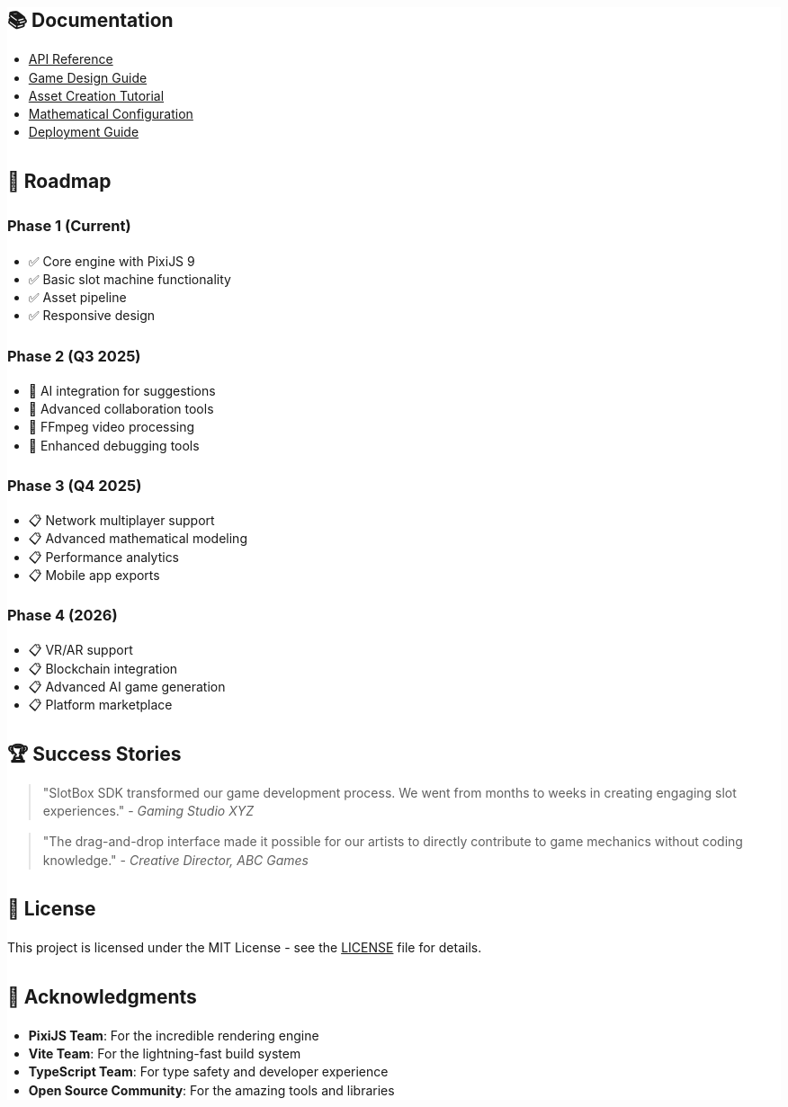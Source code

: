 ## 📚 Documentation

- [API Reference](docs/api.md)
- [Game Design Guide](docs/game-design.md)
- [Asset Creation Tutorial](docs/assets.md)
- [Mathematical Configuration](docs/math.md)
- [Deployment Guide](docs/deployment.md)

## 🎯 Roadmap

### Phase 1 (Current)
- ✅ Core engine with PixiJS 9
- ✅ Basic slot machine functionality
- ✅ Asset pipeline
- ✅ Responsive design

### Phase 2 (Q3 2025)
- 🔄 AI integration for suggestions
- 🔄 Advanced collaboration tools
- 🔄 FFmpeg video processing
- 🔄 Enhanced debugging tools

### Phase 3 (Q4 2025)
- 📋 Network multiplayer support
- 📋 Advanced mathematical modeling
- 📋 Performance analytics
- 📋 Mobile app exports

### Phase 4 (2026)
- 📋 VR/AR support
- 📋 Blockchain integration
- 📋 Advanced AI game generation
- 📋 Platform marketplace

## 🏆 Success Stories

> "SlotBox SDK transformed our game development process. We went from months to weeks in creating engaging slot experiences." - *Gaming Studio XYZ*

> "The drag-and-drop interface made it possible for our artists to directly contribute to game mechanics without coding knowledge." - *Creative Director, ABC Games*

## 📄 License

This project is licensed under the MIT License - see the [LICENSE](LICENSE) file for details.

## 🙏 Acknowledgments

- **PixiJS Team**: For the incredible rendering engine
- **Vite Team**: For the lightning-fast build system
- **TypeScript Team**: For type safety and developer experience
- **Open Source Community**: For the amazing tools and libraries
